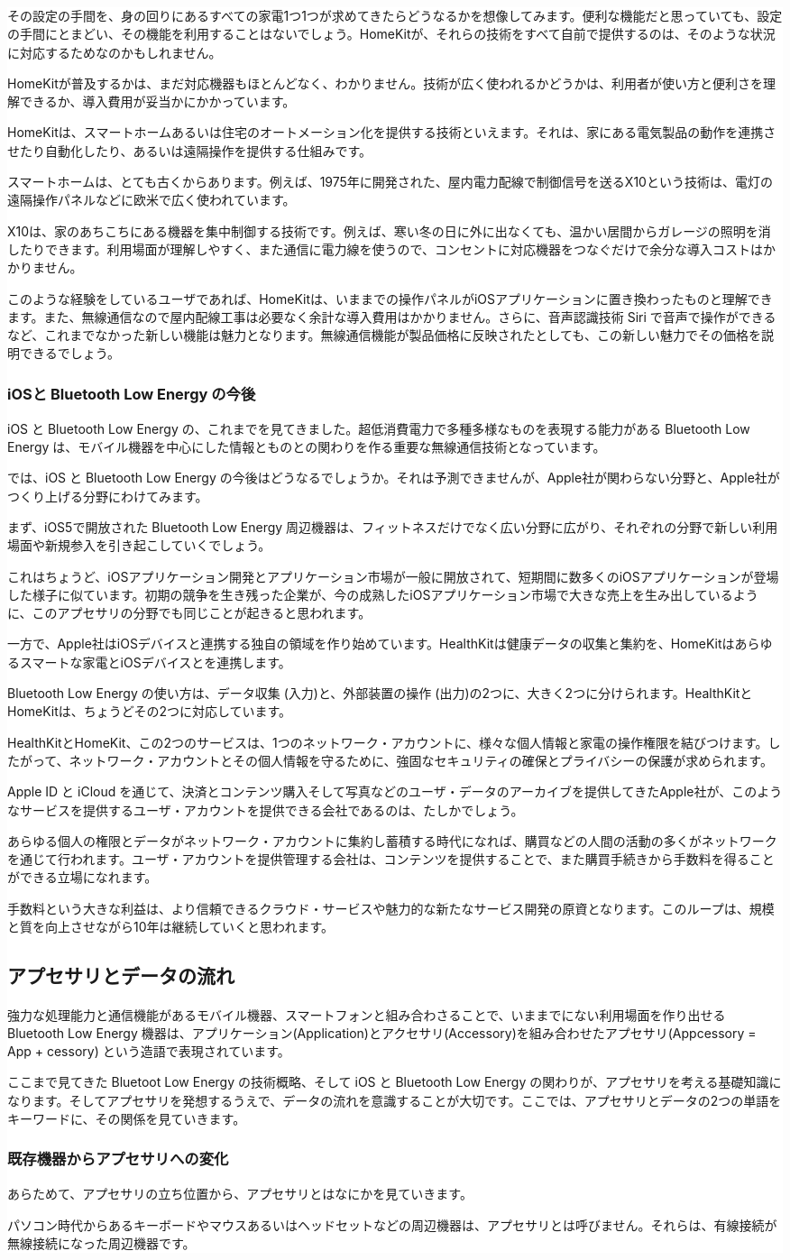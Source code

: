 その設定の手間を、身の回りにあるすべての家電1つ1つが求めてきたらどうなるかを想像してみます。便利な機能だと思っていても、設定の手間にとまどい、その機能を利用することはないでしょう。HomeKitが、それらの技術をすべて自前で提供するのは、そのような状況に対応するためなのかもしれません。

HomeKitが普及するかは、まだ対応機器もほとんどなく、わかりません。技術が広く使われるかどうかは、利用者が使い方と便利さを理解できるか、導入費用が妥当かにかかっています。

HomeKitは、スマートホームあるいは住宅のオートメーション化を提供する技術といえます。それは、家にある電気製品の動作を連携させたり自動化したり、あるいは遠隔操作を提供する仕組みです。

スマートホームは、とても古くからあります。例えば、1975年に開発された、屋内電力配線で制御信号を送るX10という技術は、電灯の遠隔操作パネルなどに欧米で広く使われています。

X10は、家のあちこちにある機器を集中制御する技術です。例えば、寒い冬の日に外に出なくても、温かい居間からガレージの照明を消したりできます。利用場面が理解しやすく、また通信に電力線を使うので、コンセントに対応機器をつなぐだけで余分な導入コストはかかりません。

このような経験をしているユーザであれば、HomeKitは、いままでの操作パネルがiOSアプリケーションに置き換わったものと理解できます。また、無線通信なので屋内配線工事は必要なく余計な導入費用はかかりません。さらに、音声認識技術 Siri で音声で操作ができるなど、これまでなかった新しい機能は魅力となります。無線通信機能が製品価格に反映されたとしても、この新しい魅力でその価格を説明できるでしょう。

### iOSと Bluetooth Low Energy の今後

iOS と Bluetooth Low Energy の、これまでを見てきました。超低消費電力で多種多様なものを表現する能力がある Bluetooth Low Energy は、モバイル機器を中心にした情報とものとの関わりを作る重要な無線通信技術となっています。

では、iOS と Bluetooth Low Energy の今後はどうなるでしょうか。それは予測できませんが、Apple社が関わらない分野と、Apple社がつくり上げる分野にわけてみます。

まず、iOS5で開放された Bluetooth Low Energy 周辺機器は、フィットネスだけでなく広い分野に広がり、それぞれの分野で新しい利用場面や新規参入を引き起こしていくでしょう。

これはちょうど、iOSアプリケーション開発とアプリケーション市場が一般に開放されて、短期間に数多くのiOSアプリケーションが登場した様子に似ています。初期の競争を生き残った企業が、今の成熟したiOSアプリケーション市場で大きな売上を生み出しているように、このアプセサリの分野でも同じことが起きると思われます。

一方で、Apple社はiOSデバイスと連携する独自の領域を作り始めています。HealthKitは健康データの収集と集約を、HomeKitはあらゆるスマートな家電とiOSデバイスとを連携します。

Bluetooth Low Energy の使い方は、データ収集 (入力)と、外部装置の操作 (出力)の2つに、大きく2つに分けられます。HealthKitとHomeKitは、ちょうどその2つに対応しています。

HealthKitとHomeKit、この2つのサービスは、1つのネットワーク・アカウントに、様々な個人情報と家電の操作権限を結びつけます。したがって、ネットワーク・アカウントとその個人情報を守るために、強固なセキュリティの確保とプライバシーの保護が求められます。

Apple ID と iCloud を通じて、決済とコンテンツ購入そして写真などのユーザ・データのアーカイブを提供してきたApple社が、このようなサービスを提供するユーザ・アカウントを提供できる会社であるのは、たしかでしょう。

あらゆる個人の権限とデータがネットワーク・アカウントに集約し蓄積する時代になれば、購買などの人間の活動の多くがネットワークを通じて行われます。ユーザ・アカウントを提供管理する会社は、コンテンツを提供することで、また購買手続きから手数料を得ることができる立場になれます。

手数料という大きな利益は、より信頼できるクラウド・サービスや魅力的な新たなサービス開発の原資となります。このループは、規模と質を向上させながら10年は継続していくと思われます。


## アプセサリとデータの流れ

強力な処理能力と通信機能があるモバイル機器、スマートフォンと組み合わさることで、いままでにない利用場面を作り出せる Bluetooth Low Energy 機器は、アプリケーション(Application)とアクセサリ(Accessory)を組み合わせたアプセサリ(Appcessory = App + cessory) という造語で表現されています。

ここまで見てきた Bluetoot Low Energy の技術概略、そして iOS と Bluetooth Low Energy の関わりが、アプセサリを考える基礎知識になります。そしてアプセサリを発想するうえで、データの流れを意識することが大切です。ここでは、アプセサリとデータの2つの単語をキーワードに、その関係を見ていきます。

### 既存機器からアプセサリへの変化

あらためて、アプセサリの立ち位置から、アプセサリとはなにかを見ていきます。

パソコン時代からあるキーボードやマウスあるいはヘッドセットなどの周辺機器は、アプセサリとは呼びません。それらは、有線接続が無線接続になった周辺機器です。
